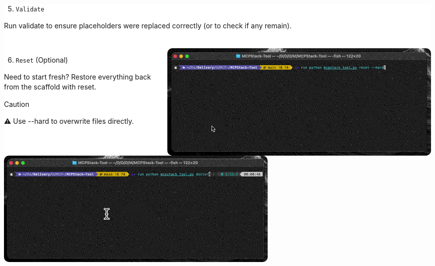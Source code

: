 5. `Validate`

Run validate to ensure placeholders were replaced correctly (or to check if any remain).

<br clear="left">

<img src="assets/readme/reset.gif" width="61.8%" align="right" style="border-radius: 10px;"/>

6. `Reset` (Optional)

Need to start fresh? Restore everything back from the scaffold with reset.

> [!CAUTION]
> ⚠️ Use --hard to overwrite files directly.

<br clear="right">

<img src="assets/readme/doctor.gif" width="61.8%" align="left" style="border-radius: 10px;"/>
